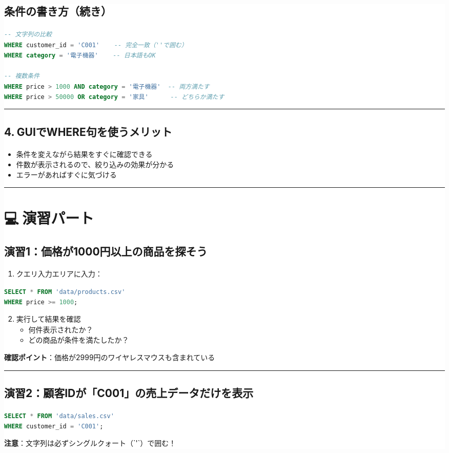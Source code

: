 
## 条件の書き方（続き）

```sql
-- 文字列の比較
WHERE customer_id = 'C001'    -- 完全一致（''で囲む）
WHERE category = '電子機器'    -- 日本語もOK

-- 複数条件
WHERE price > 1000 AND category = '電子機器'  -- 両方満たす
WHERE price > 50000 OR category = '家具'      -- どちらか満たす
```

---

## 4. GUIでWHERE句を使うメリット

- 条件を変えながら結果をすぐに確認できる
- 件数が表示されるので、絞り込みの効果が分かる
- エラーがあればすぐに気づける

---

# 💻 演習パート

## 演習1：価格が1000円以上の商品を探そう

1. クエリ入力エリアに入力：
```sql
SELECT * FROM 'data/products.csv' 
WHERE price >= 1000;
```

2. 実行して結果を確認
   - 何件表示されたか？
   - どの商品が条件を満たしたか？

<div class="tip">
<strong>確認ポイント</strong>：価格が2999円のワイヤレスマウスも含まれている
</div>

---

## 演習2：顧客IDが「C001」の売上データだけを表示

```sql
SELECT * FROM 'data/sales.csv' 
WHERE customer_id = 'C001';
```

<div class="warning">
<strong>注意</strong>：文字列は必ずシングルクォート（`'`）で囲む！
</div>
